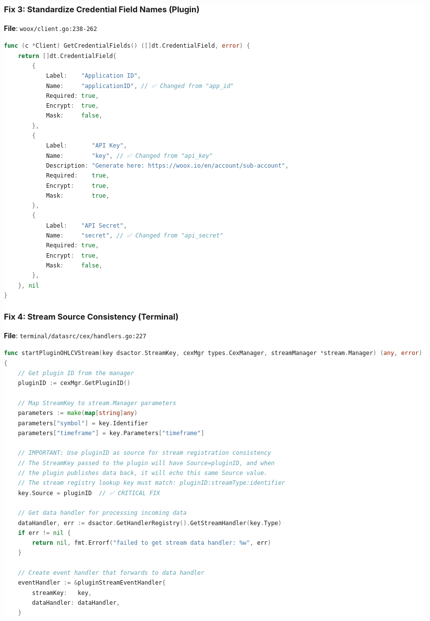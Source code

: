 ### Fix 3: Standardize Credential Field Names (Plugin)

**File**: `woox/client.go:238-262`
```go
func (c *Client) GetCredentialFields() ([]dt.CredentialField, error) {
	return []dt.CredentialField{
		{
			Label:    "Application ID",
			Name:     "applicationID", // ✅ Changed from "app_id"
			Required: true,
			Encrypt:  true,
			Mask:     false,
		},
		{
			Label:       "API Key",
			Name:        "key", // ✅ Changed from "api_key"
			Description: "Generate here: https://woox.io/en/account/sub-account",
			Required:    true,
			Encrypt:     true,
			Mask:        true,
		},
		{
			Label:    "API Secret",
			Name:     "secret", // ✅ Changed from "api_secret"
			Required: true,
			Encrypt:  true,
			Mask:     false,
		},
	}, nil
}
```

### Fix 4: Stream Source Consistency (Terminal)

**File**: `terminal/datasrc/cex/handlers.go:227`
```go
func startPluginOHLCVStream(key dsactor.StreamKey, cexMgr types.CexManager, streamManager *stream.Manager) (any, error) {
	// Get plugin ID from the manager
	pluginID := cexMgr.GetPluginID()

	// Map StreamKey to stream.Manager parameters
	parameters := make(map[string]any)
	parameters["symbol"] = key.Identifier
	parameters["timeframe"] = key.Parameters["timeframe"]
	
	// IMPORTANT: Use pluginID as source for stream registration consistency
	// The StreamKey passed to the plugin will have Source=pluginID, and when
	// the plugin publishes data back, it will echo this same Source value.
	// The stream registry lookup key must match: pluginID:streamType:identifier
	key.Source = pluginID  // ✅ CRITICAL FIX

	// Get data handler for processing incoming data
	dataHandler, err := dsactor.GetHandlerRegistry().GetStreamHandler(key.Type)
	if err != nil {
		return nil, fmt.Errorf("failed to get stream data handler: %w", err)
	}

	// Create event handler that forwards to data handler
	eventHandler := &pluginStreamEventHandler{
		streamKey:   key,
		dataHandler: dataHandler,
	}

```